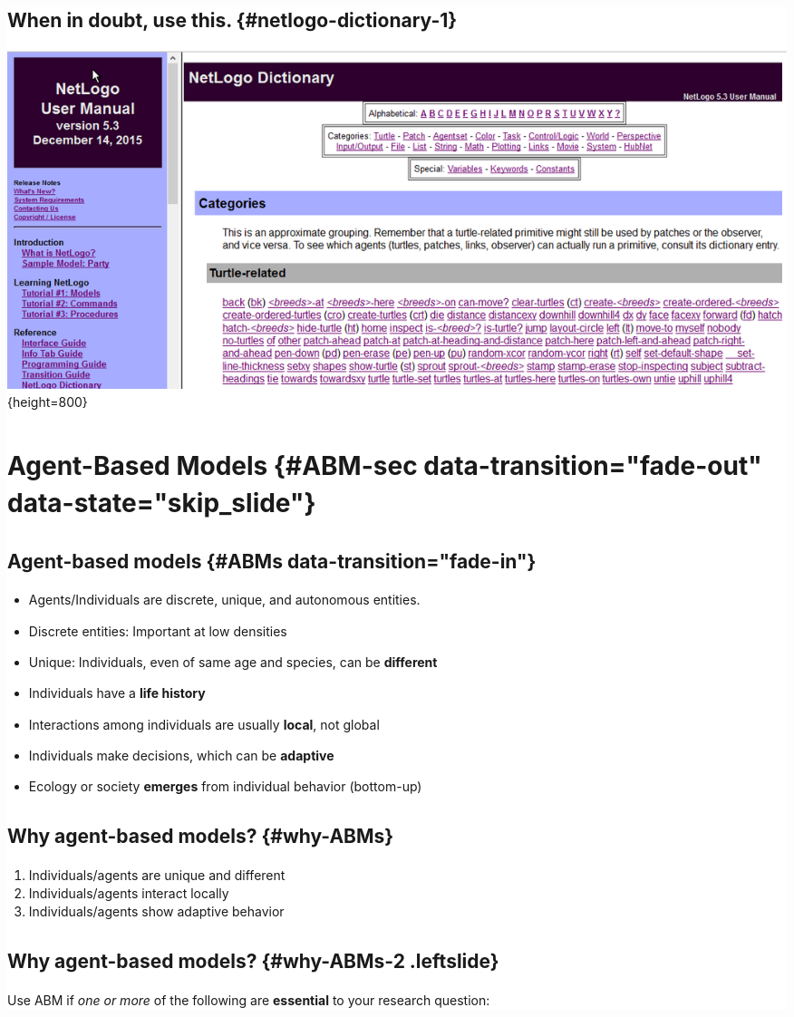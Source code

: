 ## When in doubt, use this. {#netlogo-dictionary-1}

![](assets/images/netlogo_dictionary.png){height=800}


# Agent-Based Models {#ABM-sec data-transition="fade-out" data-state="skip_slide"}

## Agent-based models {#ABMs data-transition="fade-in"}

* Agents/Individuals are discrete, unique, and autonomous entities.

* Discrete entities: Important at low densities
* Unique: Individuals, even of same age and species, can be **different**
* Individuals have a **life history**
* Interactions among individuals are usually **local**, not global
* Individuals make decisions, which can be **adaptive**
* Ecology or society **emerges** from individual behavior (bottom-up)

## Why agent-based models? {#why-ABMs}

1. Individuals/agents are unique and different
2. Individuals/agents interact locally
3. Individuals/agents show adaptive behavior

## Why agent-based models? {#why-ABMs-2 .leftslide}

<div style="text-align:left;">

Use ABM if *one or more* of the following are **essential** to your research question:
